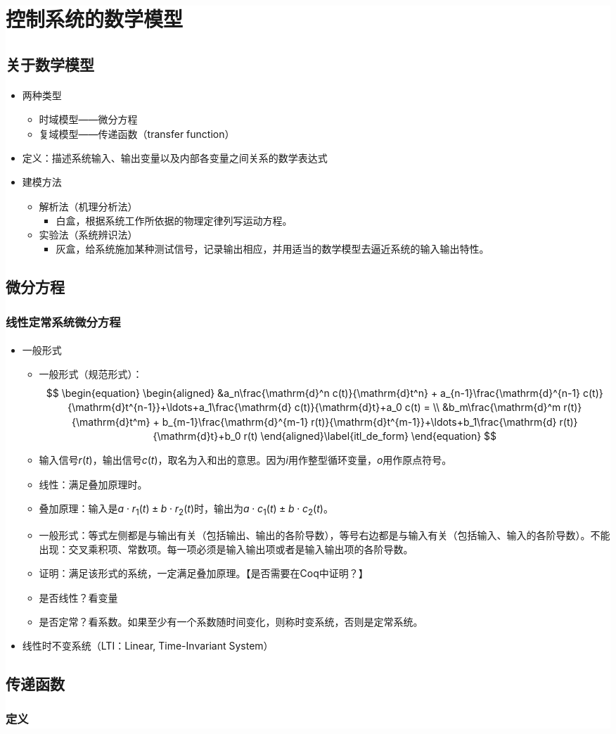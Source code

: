 # 控制系统的数学模型

## 关于数学模型

* 两种类型
  * 时域模型——微分方程
  * 复域模型——传递函数（transfer function）

* 定义：描述系统输入、输出变量以及内部各变量之间关系的数学表达式
* 建模方法
  * 解析法（机理分析法）
    * 白盒，根据系统工作所依据的物理定律列写运动方程。
  * 实验法（系统辨识法）
    * 灰盒，给系统施加某种测试信号，记录输出相应，并用适当的数学模型去逼近系统的输入输出特性。

## 微分方程

### 线性定常系统微分方程

* 一般形式

  * 一般形式（规范形式）：
    $$
    \begin{equation}
    \begin{aligned}
    &a_n\frac{\mathrm{d}^n c(t)}{\mathrm{d}t^n} + a_{n-1}\frac{\mathrm{d}^{n-1} c(t)}{\mathrm{d}t^{n-1}}+\ldots+a_1\frac{\mathrm{d} c(t)}{\mathrm{d}t}+a_0 c(t) = \\
    &b_m\frac{\mathrm{d}^m r(t)}{\mathrm{d}t^m} + b_{m-1}\frac{\mathrm{d}^{m-1} r(t)}{\mathrm{d}t^{m-1}}+\ldots+b_1\frac{\mathrm{d} r(t)}{\mathrm{d}t}+b_0 r(t)
    \end{aligned}\label{itl_de_form}
    \end{equation}
    $$

  * 输入信号$r(t)$，输出信号$c(t)$，取名为入和出的意思。因为$i$用作整型循环变量，$o$用作原点符号。

  * 线性：满足叠加原理时。

  * 叠加原理：输入是$a\cdot r_1(t)\pm b\cdot r_2(t)$时，输出为$a\cdot c_1(t)\pm b\cdot c_2(t)$。

  * 一般形式：等式左侧都是与输出有关（包括输出、输出的各阶导数），等号右边都是与输入有关（包括输入、输入的各阶导数）。不能出现：交叉乘积项、常数项。每一项必须是输入输出项或者是输入输出项的各阶导数。

  * 证明：满足该形式的系统，一定满足叠加原理。【是否需要在Coq中证明？】

  * 是否线性？看变量

  * 是否定常？看系数。如果至少有一个系数随时间变化，则称时变系统，否则是定常系统。

* 线性时不变系统（LTI：Linear, Time-Invariant System）

## 传递函数

### 定义
